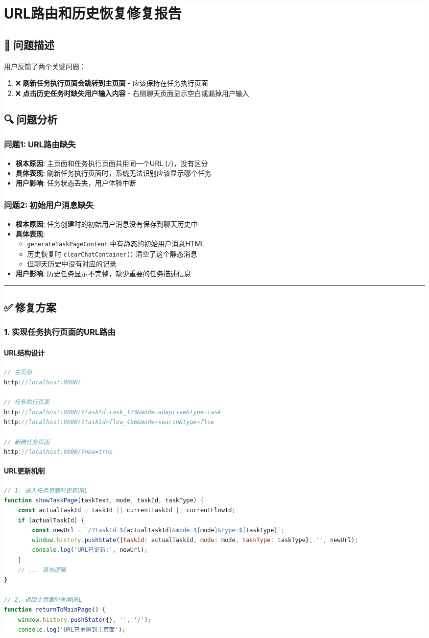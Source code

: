 # URL路由和历史恢复修复报告

## 🎯 问题描述

用户反馈了两个关键问题：

1. ❌ **刷新任务执行页面会跳转到主页面** - 应该保持在任务执行页面
2. ❌ **点击历史任务时缺失用户输入内容** - 右侧聊天页面显示空白或漏掉用户输入

## 🔍 问题分析

### **问题1: URL路由缺失**
- **根本原因**: 主页面和任务执行页面共用同一个URL (`/`)，没有区分
- **具体表现**: 刷新任务执行页面时，系统无法识别应该显示哪个任务
- **用户影响**: 任务状态丢失，用户体验中断

### **问题2: 初始用户消息缺失**
- **根本原因**: 任务创建时的初始用户消息没有保存到聊天历史中
- **具体表现**:
  - `generateTaskPageContent` 中有静态的初始用户消息HTML
  - 历史恢复时 `clearChatContainer()` 清空了这个静态消息
  - 但聊天历史中没有对应的记录
- **用户影响**: 历史任务显示不完整，缺少重要的任务描述信息

---

## ✅ 修复方案

### **1. 实现任务执行页面的URL路由**

#### **URL结构设计**
```javascript
// 主页面
http://localhost:8000/

// 任务执行页面
http://localhost:8000/?taskId=task_123&mode=adaptive&type=task
http://localhost:8000/?taskId=flow_456&mode=search&type=flow

// 新建任务页面
http://localhost:8000/?new=true
```

#### **URL更新机制**
```javascript
// 1. 进入任务页面时更新URL
function showTaskPage(taskText, mode, taskId, taskType) {
    const actualTaskId = taskId || currentTaskId || currentFlowId;
    if (actualTaskId) {
        const newUrl = `/?taskId=${actualTaskId}&mode=${mode}&type=${taskType}`;
        window.history.pushState({taskId: actualTaskId, mode: mode, taskType: taskType}, '', newUrl);
        console.log('URL已更新:', newUrl);
    }
    // ... 其他逻辑
}

// 2. 返回主页面时重置URL
function returnToMainPage() {
    window.history.pushState({}, '', '/');
    console.log('URL已重置到主页面');
```